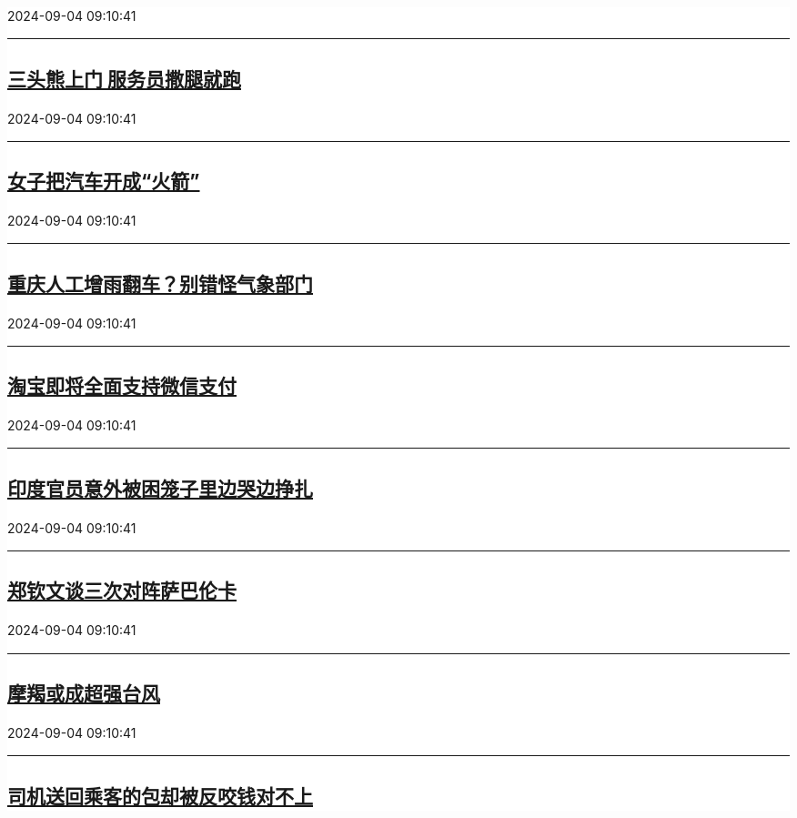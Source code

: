 2024-09-04 09:10:41

---
## [三头熊上门 服务员撒腿就跑](https://www.toutiao.com/trending/7410336580860592139)

2024-09-04 09:10:41

---
## [女子把汽车开成“火箭”](https://www.toutiao.com/trending/7410577381074714651)

2024-09-04 09:10:41

---
## [重庆人工增雨翻车？别错怪气象部门](https://www.toutiao.com/trending/7410674591846108699)

2024-09-04 09:10:41

---
## [淘宝即将全面支持微信支付](https://www.toutiao.com/trending/7409089688356651035)

2024-09-04 09:10:41

---
## [印度官员意外被困笼子里边哭边挣扎](https://www.toutiao.com/trending/7410615145996795945)

2024-09-04 09:10:41

---
## [郑钦文谈三次对阵萨巴伦卡](https://www.toutiao.com/trending/7410313934583991849)

2024-09-04 09:10:41

---
## [摩羯或成超强台风](https://www.toutiao.com/trending/7410609905616293402)

2024-09-04 09:10:41

---
## [司机送回乘客的包却被反咬钱对不上](https://www.toutiao.com/trending/7410316033980252187)
